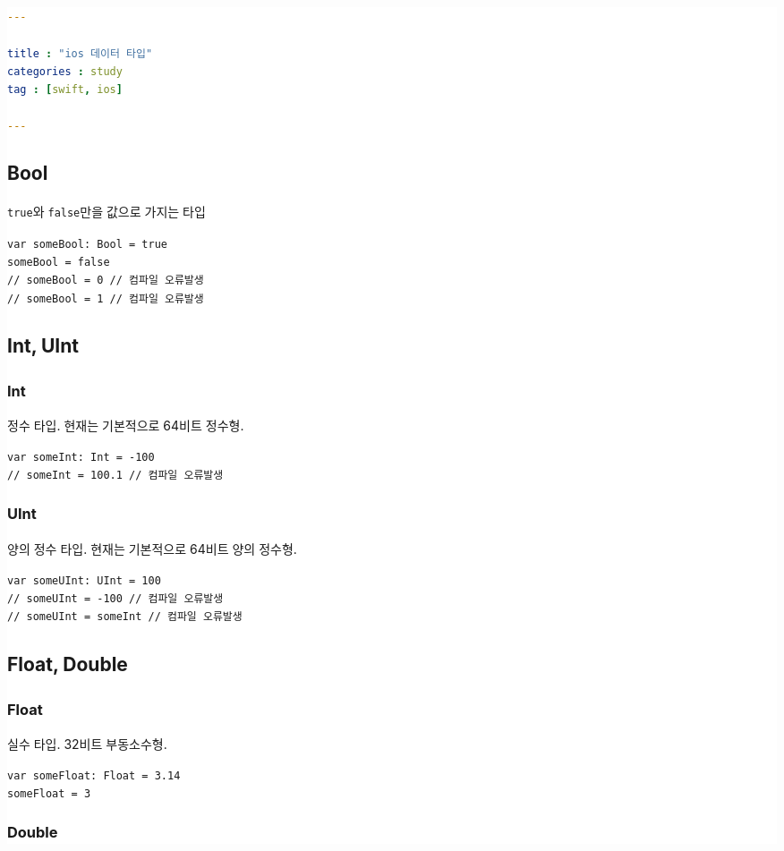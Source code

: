 ```yaml
---

title : "ios 데이터 타입"
categories : study
tag : [swift, ios]

---
```

## Bool

`true`와 `false`만을 값으로 가지는 타입

```
var someBool: Bool = true
someBool = false
// someBool = 0 // 컴파일 오류발생
// someBool = 1 // 컴파일 오류발생
```

## Int, UInt

### Int

정수 타입. 현재는 기본적으로 64비트 정수형.

```
var someInt: Int = -100
// someInt = 100.1 // 컴파일 오류발생
```

### UInt

양의 정수 타입. 현재는 기본적으로 64비트 양의 정수형.

```
var someUInt: UInt = 100
// someUInt = -100 // 컴파일 오류발생
// someUInt = someInt // 컴파일 오류발생
```

## Float, Double

### Float

실수 타입. 32비트 부동소수형.

```
var someFloat: Float = 3.14
someFloat = 3
```

### Double
